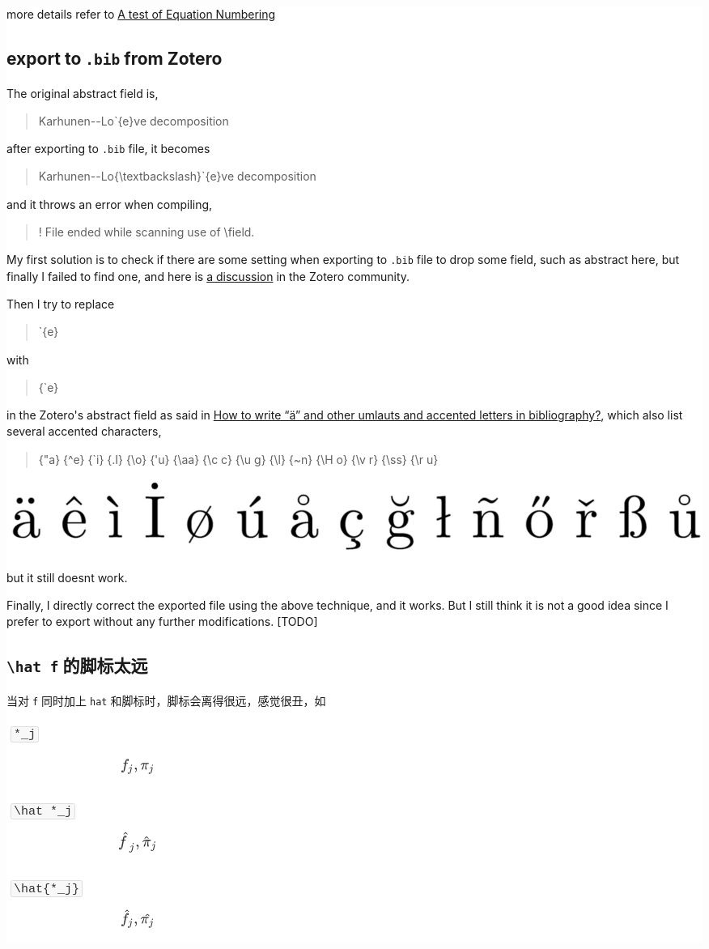 more details refer to [A test of Equation Numbering](https://cdn.rawgit.com/mathjax/MathJax/2.7.1/test/sample-eqnum.html)

## export to `.bib` from Zotero

The original abstract field is,

> Karhunen--Lo\`{e}ve decomposition

after exporting to `.bib` file, it becomes

> Karhunen--Lo{\textbackslash}`\{e\}ve decomposition

and it throws an error when compiling,

> ! File ended while scanning use of \field.

My first solution is to check if there are some setting when exporting to `.bib` file to drop some field, such as abstract here, but finally I failed to find one, and here is [a discussion](https://forums.zotero.org/discussion/22629/bibtex-export-request-option-to-omit-certain-fields-for-less-cluttered-bibliographies) in the Zotero community.

Then I try to replace 

> \`{e}

with

> {\`e}

in the Zotero's abstract field as said in [How to write “ä” and other umlauts and accented letters in bibliography?](https://tex.stackexchange.com/questions/57743/how-to-write-%C3%A4-and-other-umlauts-and-accented-letters-in-bibliography), which also list several accented characters,

> {\"a} {\^e} {\`i} {\.I} {\o} {\'u} {\aa} {\c c} {\u g} {\l} {\~n} {\H o} {\v r} {\ss} {\r u}

![](accents.png)

but it still doesnt work. 

Finally, I directly correct the exported file using the above technique, and it works. But I still think it is not a good idea since I prefer to export without any further modifications. [TODO]

## `\hat f` 的脚标太远

当对 `f` 同时加上 `hat` 和脚标时，脚标会离得很远，感觉很丑，如

![](f_subscript.png)
